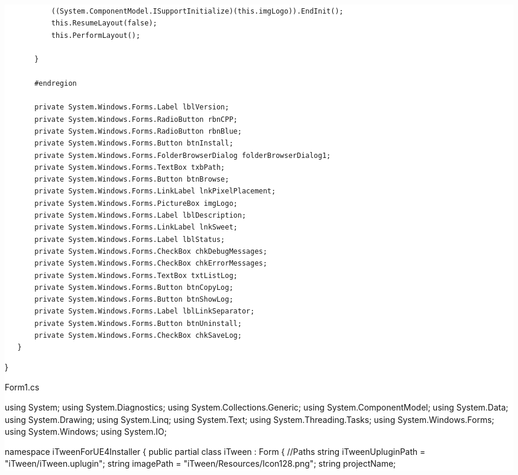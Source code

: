                ((System.ComponentModel.ISupportInitialize)(this.imgLogo)).EndInit();
               this.ResumeLayout(false);
               this.PerformLayout();
   
           }
   
           #endregion
   
           private System.Windows.Forms.Label lblVersion;
           private System.Windows.Forms.RadioButton rbnCPP;
           private System.Windows.Forms.RadioButton rbnBlue;
           private System.Windows.Forms.Button btnInstall;
           private System.Windows.Forms.FolderBrowserDialog folderBrowserDialog1;
           private System.Windows.Forms.TextBox txbPath;
           private System.Windows.Forms.Button btnBrowse;
           private System.Windows.Forms.LinkLabel lnkPixelPlacement;
           private System.Windows.Forms.PictureBox imgLogo;
           private System.Windows.Forms.Label lblDescription;
           private System.Windows.Forms.LinkLabel lnkSweet;
           private System.Windows.Forms.Label lblStatus;
           private System.Windows.Forms.CheckBox chkDebugMessages;
           private System.Windows.Forms.CheckBox chkErrorMessages;
           private System.Windows.Forms.TextBox txtListLog;
           private System.Windows.Forms.Button btnCopyLog;
           private System.Windows.Forms.Button btnShowLog;
           private System.Windows.Forms.Label lblLinkSeparator;
           private System.Windows.Forms.Button btnUninstall;
           private System.Windows.Forms.CheckBox chkSaveLog;
       }
   }  

  
Form1.cs  

   using System;
   using System.Diagnostics;
   using System.Collections.Generic;
   using System.ComponentModel;
   using System.Data;
   using System.Drawing;
   using System.Linq;
   using System.Text;
   using System.Threading.Tasks;
   using System.Windows.Forms;
   using System.Windows;
   using System.IO;
   
   namespace iTweenForUE4Installer
   {
       public partial class iTween : Form
       {
           //Paths
           string iTweenUpluginPath = "iTween/iTween.uplugin";
           string imagePath = "iTween/Resources/Icon128.png";
           string projectName;
   